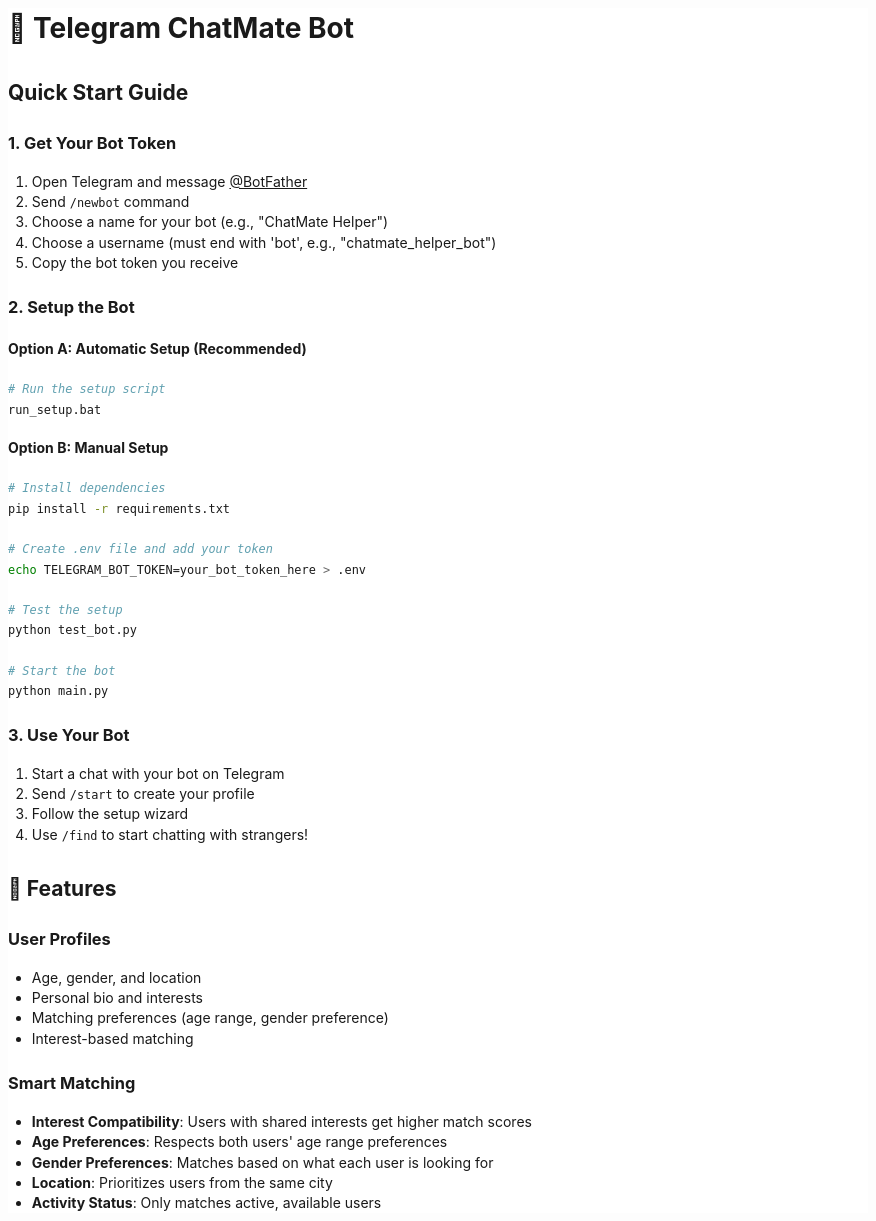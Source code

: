 # 🤖 Telegram ChatMate Bot

## Quick Start Guide

### 1. Get Your Bot Token
1. Open Telegram and message [@BotFather](https://t.me/botfather)
2. Send `/newbot` command
3. Choose a name for your bot (e.g., "ChatMate Helper")
4. Choose a username (must end with 'bot', e.g., "chatmate_helper_bot")
5. Copy the bot token you receive

### 2. Setup the Bot

#### Option A: Automatic Setup (Recommended)
```bash
# Run the setup script
run_setup.bat
```

#### Option B: Manual Setup
```bash
# Install dependencies
pip install -r requirements.txt

# Create .env file and add your token
echo TELEGRAM_BOT_TOKEN=your_bot_token_here > .env

# Test the setup
python test_bot.py

# Start the bot
python main.py
```

### 3. Use Your Bot
1. Start a chat with your bot on Telegram
2. Send `/start` to create your profile
3. Follow the setup wizard
4. Use `/find` to start chatting with strangers!

## 🌟 Features

### User Profiles
- Age, gender, and location
- Personal bio and interests
- Matching preferences (age range, gender preference)
- Interest-based matching

### Smart Matching
- **Interest Compatibility**: Users with shared interests get higher match scores
- **Age Preferences**: Respects both users' age range preferences
- **Gender Preferences**: Matches based on what each user is looking for
- **Location**: Prioritizes users from the same city
- **Activity Status**: Only matches active, available users

